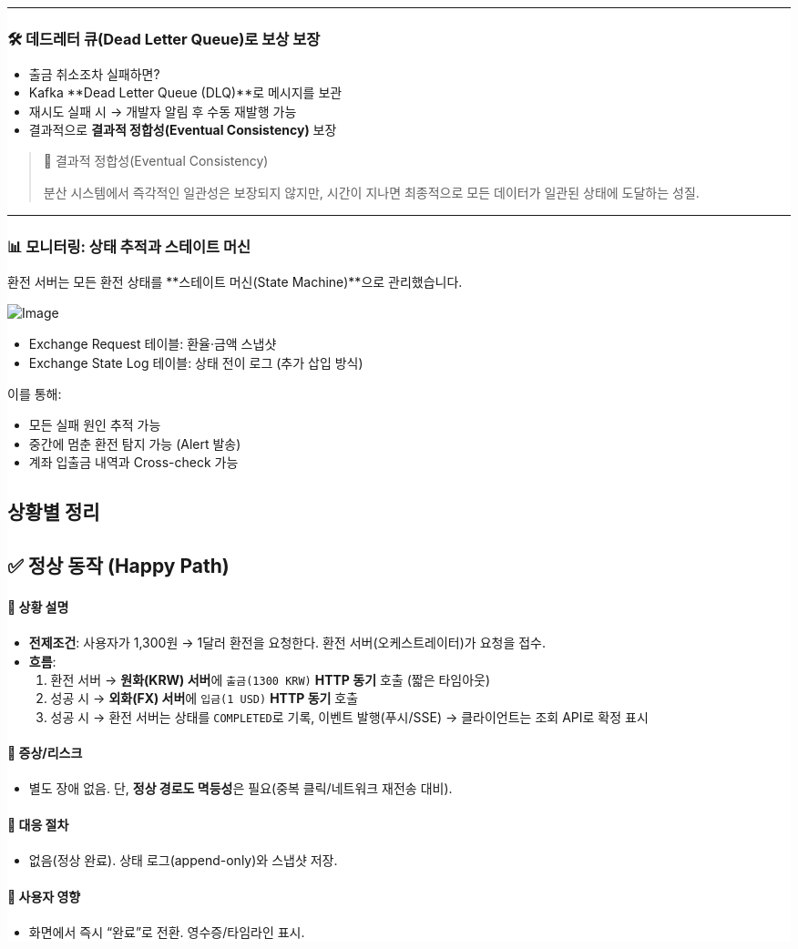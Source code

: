 ***

### 🛠️ 데드레터 큐(Dead Letter Queue)로 보상 보장

* 출금 취소조차 실패하면?
* Kafka \*\*Dead Letter Queue (DLQ)\*\*로 메시지를 보관
* 재시도 실패 시 → 개발자 알림 후 수동 재발행 가능
* 결과적으로 **결과적 정합성(Eventual Consistency)** 보장

> 📌 결과적 정합성(Eventual Consistency)
>
> 분산 시스템에서 즉각적인 일관성은 보장되지 않지만, 시간이 지나면 최종적으로 모든 데이터가 일관된 상태에 도달하는 성질.

***

### 📊 모니터링: 상태 추적과 스테이트 머신

환전 서버는 모든 환전 상태를 \*\*스테이트 머신(State Machine)\*\*으로 관리했습니다.

![Image](https://github.com/user-attachments/assets/4dfa8b60-eb4d-4042-a53b-4f2e956ed79f)

* Exchange Request 테이블: 환율·금액 스냅샷
* Exchange State Log 테이블: 상태 전이 로그 (추가 삽입 방식)

이를 통해:

* 모든 실패 원인 추적 가능
* 중간에 멈춘 환전 탐지 가능 (Alert 발송)
* 계좌 입출금 내역과 Cross-check 가능

## 상황별 정리

## ✅ 정상 동작 (Happy Path)

#### 🧭 상황 설명

* **전제조건**: 사용자가 1,300원 → 1달러 환전을 요청한다. 환전 서버(오케스트레이터)가 요청을 접수.
* **흐름**:
  1. 환전 서버 → **원화(KRW) 서버**에 `출금(1300 KRW)` **HTTP 동기** 호출 (짧은 타임아웃)
  2. 성공 시 → **외화(FX) 서버**에 `입금(1 USD)` **HTTP 동기** 호출
  3. 성공 시 → 환전 서버는 상태를 `COMPLETED`로 기록, 이벤트 발행(푸시/SSE) → 클라이언트는 조회 API로 확정 표시

#### 🔎 증상/리스크

* 별도 장애 없음. 단, **정상 경로도 멱등성**은 필요(중복 클릭/네트워크 재전송 대비).

#### 🧯 대응 절차

* 없음(정상 완료). 상태 로그(append-only)와 스냅샷 저장.

#### 👤 사용자 영향

* 화면에서 즉시 “완료”로 전환. 영수증/타임라인 표시.
